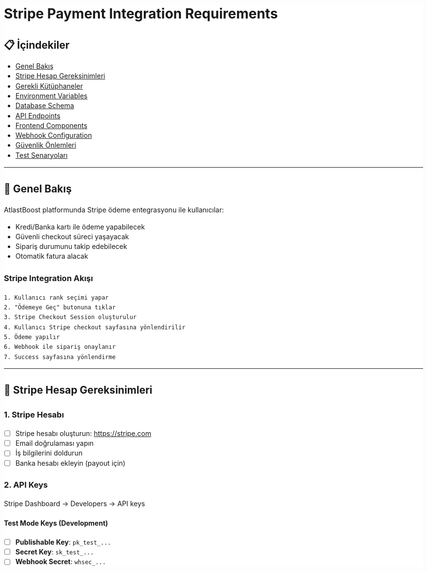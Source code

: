 # Stripe Payment Integration Requirements

## 📋 İçindekiler
- [Genel Bakış](#genel-bakış)
- [Stripe Hesap Gereksinimleri](#stripe-hesap-gereksinimleri)
- [Gerekli Kütüphaneler](#gerekli-kütüphaneler)
- [Environment Variables](#environment-variables)
- [Database Schema](#database-schema)
- [API Endpoints](#api-endpoints)
- [Frontend Components](#frontend-components)
- [Webhook Configuration](#webhook-configuration)
- [Güvenlik Önlemleri](#güvenlik-önlemleri)
- [Test Senaryoları](#test-senaryoları)

---

## 🎯 Genel Bakış

AtlastBoost platformunda Stripe ödeme entegrasyonu ile kullanıcılar:
- Kredi/Banka kartı ile ödeme yapabilecek
- Güvenli checkout süreci yaşayacak
- Sipariş durumunu takip edebilecek
- Otomatik fatura alacak

### Stripe Integration Akışı
```
1. Kullanıcı rank seçimi yapar
2. "Ödemeye Geç" butonuna tıklar
3. Stripe Checkout Session oluşturulur
4. Kullanıcı Stripe checkout sayfasına yönlendirilir
5. Ödeme yapılır
6. Webhook ile sipariş onaylanır
7. Success sayfasına yönlendirme
```

---

## 🔐 Stripe Hesap Gereksinimleri

### 1. Stripe Hesabı
- [ ] Stripe hesabı oluşturun: https://stripe.com
- [ ] Email doğrulaması yapın
- [ ] İş bilgilerini doldurun
- [ ] Banka hesabı ekleyin (payout için)

### 2. API Keys
Stripe Dashboard → Developers → API keys

#### Test Mode Keys (Development)
- [ ] **Publishable Key**: `pk_test_...`
- [ ] **Secret Key**: `sk_test_...`
- [ ] **Webhook Secret**: `whsec_...`
